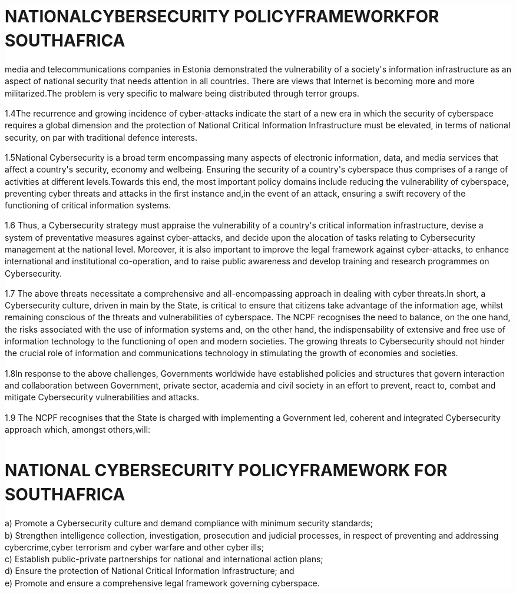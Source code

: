 # NATIONALCYBERSECURITY POLICYFRAMEWORKFOR SOUTHAFRICA  

media and telecommunications companies in Estonia demonstrated the vulnerability of a society's information infrastructure as an aspect of national security that needs attention in all countries. There are views that Internet is becoming more and more militarized.The problem is very specific to malware being distributed through terror groups.  

1.4The recurrence and growing incidence of cyber-attacks indicate the start of a new era in which the security of cyberspace requires a global dimension and the protection of National Critical Information Infrastructure must be elevated, in terms of national security, on par with traditional defence interests.  

1.5National Cybersecurity is a broad term encompassing many aspects of electronic information, data, and media services that affect a country's security, economy and welbeing. Ensuring the security of a country's cyberspace thus comprises of a range of activities at different levels.Towards this end, the most important policy domains include reducing the vulnerability of cyberspace, preventing cyber threats and attacks in the first instance and,in the event of an attack, ensuring a swift recovery of the functioning of critical information systems.  

1.6 Thus, a Cybersecurity strategy must appraise the vulnerability of a country's critical information infrastructure, devise a system of preventative measures against cyber-attacks, and decide upon the alocation of tasks relating to Cybersecurity management at the national level. Moreover, it is also important to improve the legal framework against cyber-attacks, to enhance international and institutional co-operation, and to raise public awareness and develop training and research programmes on Cybersecurity.  

1.7 The above threats necessitate a comprehensive and all-encompassing approach in dealing with cyber threats.In short, a Cybersecurity culture, driven in main by the State, is critical to ensure that citizens take advantage of the information age, whilst remaining conscious of the threats and vulnerabilities of cyberspace. The NCPF recognises the need to balance, on the one hand, the risks associated with the use of information systems and, on the other hand, the indispensability of extensive and free use of information technology to the functioning of open and modern societies. The growing threats to Cybersecurity should not hinder the crucial role of information and communications technology in stimulating the growth of economies and societies.  

1.8In response to the above challenges, Governments worldwide have established policies and structures that govern interaction and collaboration between Government, private sector, academia and civil society in an effort to prevent, react to, combat and mitigate Cybersecurity vulnerabilities and attacks.  

1.9 The NCPF recognises that the State is charged with implementing a Government led, coherent and integrated Cybersecurity approach which, amongst others,will:  

# NATIONAL CYBERSECURITY POLICYFRAMEWORK FOR SOUTHAFRICA  

a) Promote a Cybersecurity culture and demand compliance with minimum security standards;   
b) Strengthen intelligence collection, investigation, prosecution and judicial processes, in respect of preventing and addressing cybercrime,cyber terrorism and cyber warfare and other cyber ills;   
c) Establish public-private partnerships for national and international action plans;   
d) Ensure the protection of National Critical Information Infrastructure; and   
e) Promote and ensure a comprehensive legal framework governing cyberspace.  
